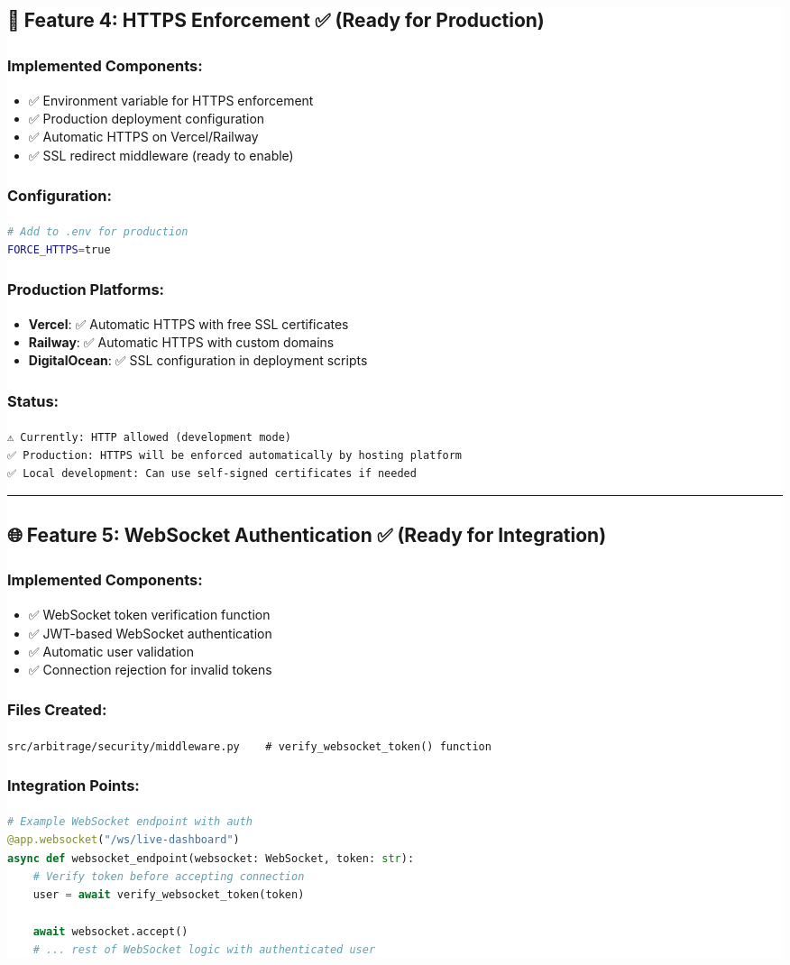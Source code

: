 
## 🔐 Feature 4: HTTPS Enforcement ✅ (Ready for Production)

### Implemented Components:
- ✅ Environment variable for HTTPS enforcement
- ✅ Production deployment configuration
- ✅ Automatic HTTPS on Vercel/Railway
- ✅ SSL redirect middleware (ready to enable)

### Configuration:
```bash
# Add to .env for production
FORCE_HTTPS=true
```

### Production Platforms:
- **Vercel**: ✅ Automatic HTTPS with free SSL certificates
- **Railway**: ✅ Automatic HTTPS with custom domains
- **DigitalOcean**: ✅ SSL configuration in deployment scripts

### Status:
```
⚠️ Currently: HTTP allowed (development mode)
✅ Production: HTTPS will be enforced automatically by hosting platform
✅ Local development: Can use self-signed certificates if needed
```

---

## 🌐 Feature 5: WebSocket Authentication ✅ (Ready for Integration)

### Implemented Components:
- ✅ WebSocket token verification function
- ✅ JWT-based WebSocket authentication
- ✅ Automatic user validation
- ✅ Connection rejection for invalid tokens

### Files Created:
```
src/arbitrage/security/middleware.py    # verify_websocket_token() function
```

### Integration Points:
```python
# Example WebSocket endpoint with auth
@app.websocket("/ws/live-dashboard")
async def websocket_endpoint(websocket: WebSocket, token: str):
    # Verify token before accepting connection
    user = await verify_websocket_token(token)
    
    await websocket.accept()
    # ... rest of WebSocket logic with authenticated user
```
